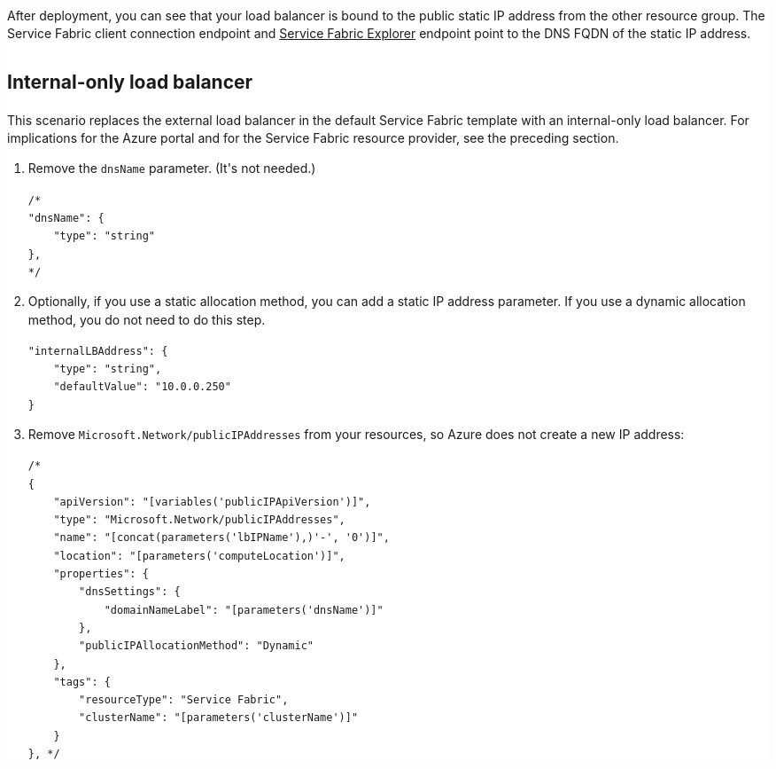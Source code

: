 After deployment, you can see that your load balancer is bound to the public static IP address from the other resource group. The Service Fabric client connection endpoint and [Service Fabric Explorer](service-fabric-visualizing-your-cluster.md) endpoint point to the DNS FQDN of the static IP address.

<a id="internallb"></a>
## Internal-only load balancer

This scenario replaces the external load balancer in the default Service Fabric template with an internal-only load balancer. For implications for the Azure portal and for the Service Fabric resource provider, see the preceding section.

1. Remove the `dnsName` parameter. (It's not needed.)

    ```
    /*
    "dnsName": {
        "type": "string"
    },
    */
    ```

2. Optionally, if you use a static allocation method, you can add a static IP address parameter. If you use a dynamic allocation method, you do not need to do this step.

    ```
    "internalLBAddress": {
        "type": "string",
        "defaultValue": "10.0.0.250"
    }
    ```

3. Remove `Microsoft.Network/publicIPAddresses` from your resources, so Azure does not create a new IP address:

    ```
    /*
    {
        "apiVersion": "[variables('publicIPApiVersion')]",
        "type": "Microsoft.Network/publicIPAddresses",
        "name": "[concat(parameters('lbIPName'),)'-', '0')]",
        "location": "[parameters('computeLocation')]",
        "properties": {
            "dnsSettings": {
                "domainNameLabel": "[parameters('dnsName')]"
            },
            "publicIPAllocationMethod": "Dynamic"        
        },
        "tags": {
            "resourceType": "Service Fabric",
            "clusterName": "[parameters('clusterName')]"
        }
    }, */
    ```
